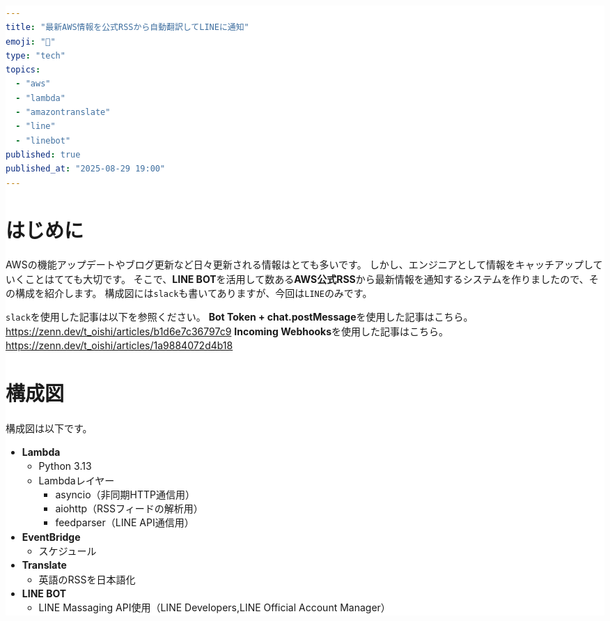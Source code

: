 ```yaml
---
title: "最新AWS情報を公式RSSから自動翻訳してLINEに通知"
emoji: "👏"
type: "tech"
topics:
  - "aws"
  - "lambda"
  - "amazontranslate"
  - "line"
  - "linebot"
published: true
published_at: "2025-08-29 19:00"
---
```

# はじめに
AWSの機能アップデートやブログ更新など日々更新される情報はとても多いです。
しかし、エンジニアとして情報をキャッチアップしていくことはてても大切です。
そこで、**LINE BOT**を活用して数ある**AWS公式RSS**から最新情報を通知するシステムを作りましたので、その構成を紹介します。
構成図には`slack`も書いてありますが、今回は`LINE`のみです。

`slack`を使用した記事は以下を参照ください。
**Bot Token + chat.postMessage**を使用した記事はこちら。
https://zenn.dev/t_oishi/articles/b1d6e7c36797c9
**Incoming Webhooks**を使用した記事はこちら。
https://zenn.dev/t_oishi/articles/1a9884072d4b18

# 構成図
構成図は以下です。
- **Lambda**
    - Python 3.13   
    - Lambdaレイヤー
        - asyncio（非同期HTTP通信用）
        - aiohttp（RSSフィードの解析用）
        - feedparser（LINE API通信用）
- **EventBridge**
    - スケジュール
- **Translate**
    - 英語のRSSを日本語化
- **LINE BOT**
    - LINE Massaging API使用（LINE Developers,LINE Official Account Manager）